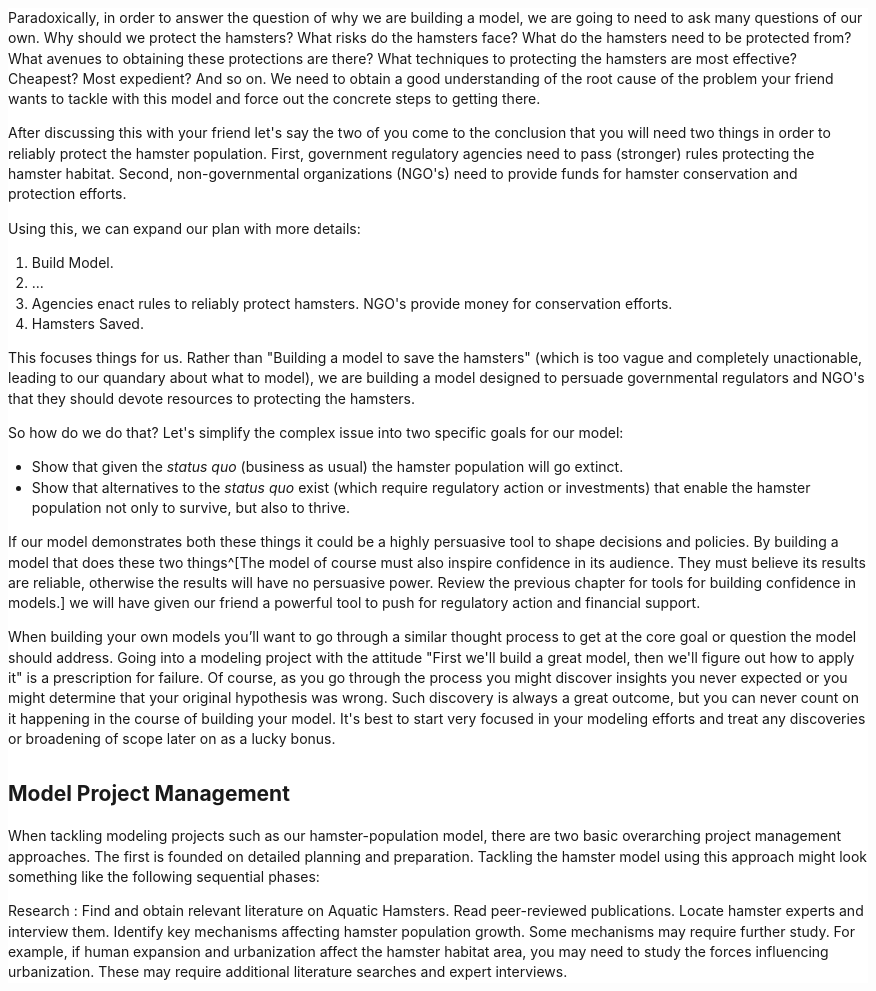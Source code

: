 Paradoxically, in order to answer the question of why we are building a model, we are going to need to ask many questions of our own. Why should we protect the hamsters? What risks do the hamsters face? What do the hamsters need to be protected from? What avenues to obtaining these protections are there? What techniques to protecting the hamsters are most effective? Cheapest? Most expedient? And so on. We need to obtain a good understanding of the root cause of the problem your friend wants to tackle with this model and force out the concrete steps to getting there.

After discussing this with your friend let's say the two of you come to the conclusion that you will need two things in order to reliably protect the hamster population. First, government regulatory agencies need to pass (stronger) rules protecting the hamster habitat. Second, non-governmental organizations (NGO's) need to provide funds for hamster conservation and protection efforts.

Using this, we can expand our plan with more details:

1. Build Model.
2. ...
3. Agencies enact rules to reliably protect hamsters. NGO's provide money for conservation efforts.
4. Hamsters Saved.

This focuses things for us. Rather than "Building a model to save the hamsters" (which is too vague and completely unactionable, leading to our quandary about what to model), we are building a model designed to persuade governmental regulators and NGO's that they should devote resources to protecting the hamsters.

So how do we do that? Let's simplify the complex issue into two specific goals for our model:

* Show that given the *status quo* (business as usual) the hamster population will go extinct.
* Show that alternatives to the *status quo* exist (which require regulatory action or investments) that enable the hamster population not only to survive, but also to thrive.

If our model demonstrates both these things it could be a highly persuasive tool to shape decisions and policies. By building a model that does these two things^[The model of course must also inspire confidence in its audience. They must believe its results are reliable, otherwise the results will have no persuasive power. Review the previous chapter for tools for building confidence in models.] we will have given our friend a powerful tool to push for regulatory action and financial support.

When building your own models you’ll want to go through a similar thought process to get at the core goal or question the model should address. Going into a modeling project with the attitude "First we'll build a great model, then we'll figure out how to apply it" is a prescription for failure. Of course, as you go through the process you might discover insights you never expected or you might determine that your original hypothesis was wrong. Such discovery is always a great outcome, but you can never count on it happening in the course of building your model. It's best to start very focused in your modeling efforts and treat any discoveries or broadening of scope later on as a lucky bonus.

## Model Project Management

When tackling modeling projects such as our hamster-population model, there are two basic overarching project management approaches. The first is founded on detailed planning and preparation. Tackling the hamster model using this approach might look something like the following sequential phases:

Research
: Find and obtain relevant literature on Aquatic Hamsters. Read peer-reviewed publications. Locate hamster experts and interview them. Identify key mechanisms affecting hamster population growth. Some mechanisms may require further study. For example, if human expansion and urbanization affect the hamster habitat area, you may need to study the forces influencing urbanization. These may require additional literature searches and expert interviews.
